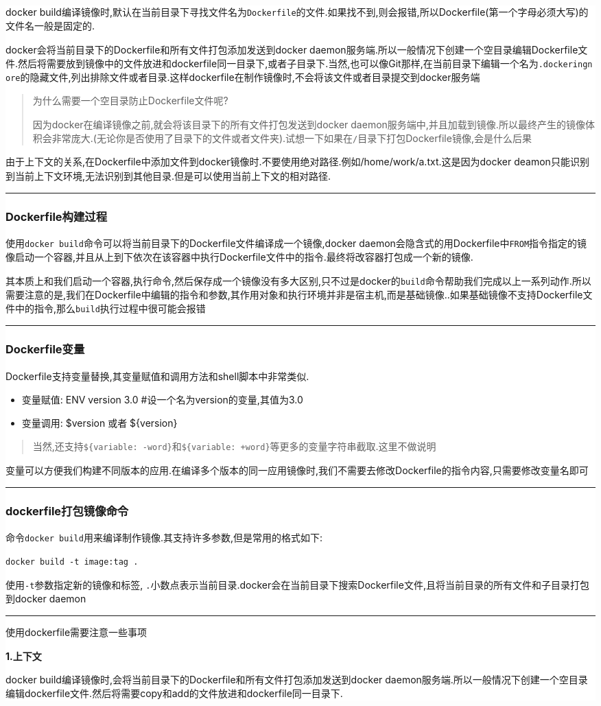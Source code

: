 docker build编译镜像时,默认在当前目录下寻找文件名为`Dockerfile`的文件.如果找不到,则会报错,所以Dockerfile(第一个字母必须大写)的文件名一般是固定的.

docker会将当前目录下的Dockerfile和所有文件打包添加发送到docker daemon服务端.所以一般情况下创建一个空目录编辑Dockerfile文件.然后将需要放到镜像中的文件放进和dockerfile同一目录下,或者子目录下.当然,也可以像Git那样,在当前目录下编辑一个名为`.dockeringnore`的隐藏文件,列出排除文件或者目录.这样dockerfile在制作镜像时,不会将该文件或者目录提交到docker服务端

> 为什么需要一个空目录防止Dockerfile文件呢?
>
> 因为docker在编译镜像之前,就会将该目录下的所有文件打包发送到docker daemon服务端中,并且加载到镜像.所以最终产生的镜像体积会非常庞大.(无论你是否使用了目录下的文件或者文件夹).试想一下如果在`/`目录下打包Dockerfile镜像,会是什么后果



由于上下文的关系,在Dockerfile中添加文件到docker镜像时.不要使用绝对路径.例如/home/work/a.txt.这是因为docker deamon只能识别到当前上下文环境,无法识别到其他目录.但是可以使用当前上下文的相对路径.

---

### Dockerfile构建过程

使用`docker build`命令可以将当前目录下的Dockerfile文件编译成一个镜像,docker daemon会隐含式的用Dockerfile中`FROM`指令指定的镜像启动一个容器,并且从上到下依次在该容器中执行Dockerfile文件中的指令.最终将改容器打包成一个新的镜像.

其本质上和我们启动一个容器,执行命令,然后保存成一个镜像没有多大区别,只不过是docker的`build`命令帮助我们完成以上一系列动作.所以需要注意的是,我们在Dockerfile中编辑的指令和参数,其作用对象和执行环境并非是宿主机,而是基础镜像..如果基础镜像不支持Dockerfile文件中的指令,那么`build`执行过程中很可能会报错

---

###  Dockerfile变量

Dockerfile支持变量替换,其变量赋值和调用方法和shell脚本中非常类似.

* 变量赋值: ENV version 3.0 #设一个名为version的变量,其值为3.0

* 变量调用: \$version 或者 \${version}

> 当然,还支持`${variable: -word}`和`${variable: +word}`等更多的变量字符串截取.这里不做说明

变量可以方便我们构建不同版本的应用.在编译多个版本的同一应用镜像时,我们不需要去修改Dockerfile的指令内容,只需要修改变量名即可

---

### dockerfile打包镜像命令

命令`docker build`用来编译制作镜像.其支持许多参数,但是常用的格式如下:

```
docker build -t image:tag .
```

使用`-t`参数指定新的镜像和标签, `.`小数点表示当前目录.docker会在当前目录下搜索Dockerfile文件,且将当前目录的所有文件和子目录打包到docker daemon

---

使用dockerfile需要注意一些事项

**1.上下文**

docker build编译镜像时,会将当前目录下的Dockerfile和所有文件打包添加发送到docker daemon服务端.所以一般情况下创建一个空目录编辑dockerfile文件.然后将需要copy和add的文件放进和dockerfile同一目录下.
